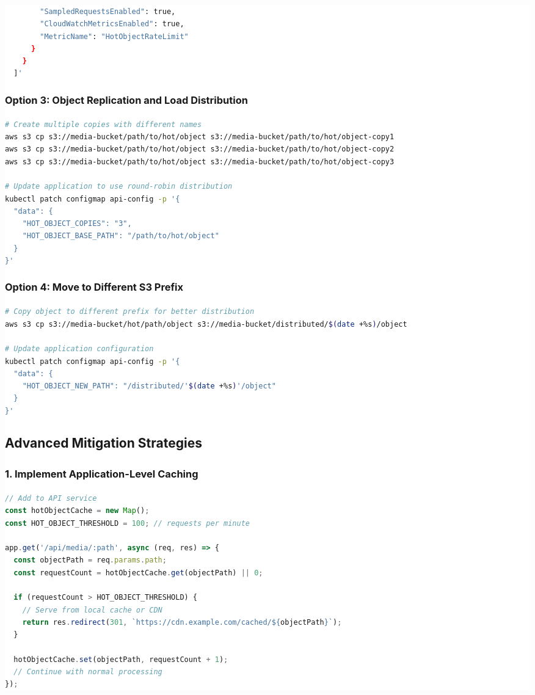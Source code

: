 ```bash
        "SampledRequestsEnabled": true,
        "CloudWatchMetricsEnabled": true,
        "MetricName": "HotObjectRateLimit"
      }
    }
  ]'
```

### Option 3: Object Replication and Load Distribution
```bash
# Create multiple copies with different names
aws s3 cp s3://media-bucket/path/to/hot/object s3://media-bucket/path/to/hot/object-copy1
aws s3 cp s3://media-bucket/path/to/hot/object s3://media-bucket/path/to/hot/object-copy2
aws s3 cp s3://media-bucket/path/to/hot/object s3://media-bucket/path/to/hot/object-copy3

# Update application to use round-robin distribution
kubectl patch configmap api-config -p '{
  "data": {
    "HOT_OBJECT_COPIES": "3",
    "HOT_OBJECT_BASE_PATH": "/path/to/hot/object"
  }
}'
```

### Option 4: Move to Different S3 Prefix
```bash
# Copy object to different prefix for better distribution
aws s3 cp s3://media-bucket/hot/path/object s3://media-bucket/distributed/$(date +%s)/object

# Update application configuration
kubectl patch configmap api-config -p '{
  "data": {
    "HOT_OBJECT_NEW_PATH": "/distributed/'$(date +%s)'/object"
  }
}'
```

## Advanced Mitigation Strategies

### 1. Implement Application-Level Caching
```javascript
// Add to API service
const hotObjectCache = new Map();
const HOT_OBJECT_THRESHOLD = 100; // requests per minute

app.get('/api/media/:path', async (req, res) => {
  const objectPath = req.params.path;
  const requestCount = hotObjectCache.get(objectPath) || 0;
  
  if (requestCount > HOT_OBJECT_THRESHOLD) {
    // Serve from local cache or CDN
    return res.redirect(301, `https://cdn.example.com/cached/${objectPath}`);
  }
  
  hotObjectCache.set(objectPath, requestCount + 1);
  // Continue with normal processing
});
```
